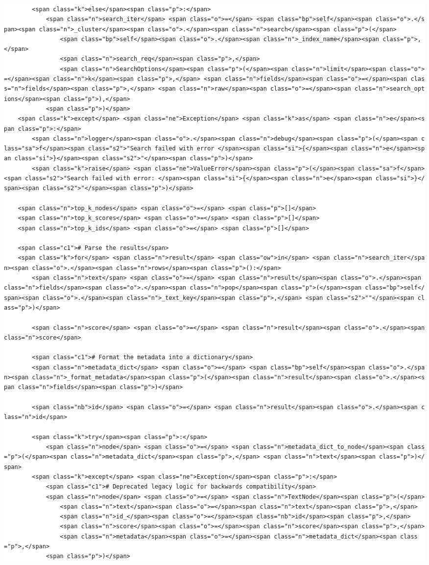             <span class="k">else</span><span class="p">:</span>
                <span class="n">search_iter</span> <span class="o">=</span> <span class="bp">self</span><span class="o">.</span><span class="n">_cluster</span><span class="o">.</span><span class="n">search</span><span class="p">(</span>
                    <span class="bp">self</span><span class="o">.</span><span class="n">_index_name</span><span class="p">,</span>
                    <span class="n">search_req</span><span class="p">,</span>
                    <span class="n">SearchOptions</span><span class="p">(</span><span class="n">limit</span><span class="o">=</span><span class="n">k</span><span class="p">,</span> <span class="n">fields</span><span class="o">=</span><span class="n">fields</span><span class="p">,</span> <span class="n">raw</span><span class="o">=</span><span class="n">search_options</span><span class="p">),</span>
                <span class="p">)</span>
        <span class="k">except</span> <span class="ne">Exception</span> <span class="k">as</span> <span class="n">e</span><span class="p">:</span>
            <span class="n">logger</span><span class="o">.</span><span class="n">debug</span><span class="p">(</span><span class="sa">f</span><span class="s2">"Search failed with error </span><span class="si">{</span><span class="n">e</span><span class="si">}</span><span class="s2">"</span><span class="p">)</span>
            <span class="k">raise</span> <span class="ne">ValueError</span><span class="p">(</span><span class="sa">f</span><span class="s2">"Search failed with error: </span><span class="si">{</span><span class="n">e</span><span class="si">}</span><span class="s2">"</span><span class="p">)</span>

        <span class="n">top_k_nodes</span> <span class="o">=</span> <span class="p">[]</span>
        <span class="n">top_k_scores</span> <span class="o">=</span> <span class="p">[]</span>
        <span class="n">top_k_ids</span> <span class="o">=</span> <span class="p">[]</span>

        <span class="c1"># Parse the results</span>
        <span class="k">for</span> <span class="n">result</span> <span class="ow">in</span> <span class="n">search_iter</span><span class="o">.</span><span class="n">rows</span><span class="p">():</span>
            <span class="n">text</span> <span class="o">=</span> <span class="n">result</span><span class="o">.</span><span class="n">fields</span><span class="o">.</span><span class="n">pop</span><span class="p">(</span><span class="bp">self</span><span class="o">.</span><span class="n">_text_key</span><span class="p">,</span> <span class="s2">""</span><span class="p">)</span>

            <span class="n">score</span> <span class="o">=</span> <span class="n">result</span><span class="o">.</span><span class="n">score</span>

            <span class="c1"># Format the metadata into a dictionary</span>
            <span class="n">metadata_dict</span> <span class="o">=</span> <span class="bp">self</span><span class="o">.</span><span class="n">_format_metadata</span><span class="p">(</span><span class="n">result</span><span class="o">.</span><span class="n">fields</span><span class="p">)</span>

            <span class="nb">id</span> <span class="o">=</span> <span class="n">result</span><span class="o">.</span><span class="n">id</span>

            <span class="k">try</span><span class="p">:</span>
                <span class="n">node</span> <span class="o">=</span> <span class="n">metadata_dict_to_node</span><span class="p">(</span><span class="n">metadata_dict</span><span class="p">,</span> <span class="n">text</span><span class="p">)</span>
            <span class="k">except</span> <span class="ne">Exception</span><span class="p">:</span>
                <span class="c1"># Deprecated legacy logic for backwards compatibility</span>
                <span class="n">node</span> <span class="o">=</span> <span class="n">TextNode</span><span class="p">(</span>
                    <span class="n">text</span><span class="o">=</span><span class="n">text</span><span class="p">,</span>
                    <span class="n">id_</span><span class="o">=</span><span class="nb">id</span><span class="p">,</span>
                    <span class="n">score</span><span class="o">=</span><span class="n">score</span><span class="p">,</span>
                    <span class="n">metadata</span><span class="o">=</span><span class="n">metadata_dict</span><span class="p">,</span>
                <span class="p">)</span>
